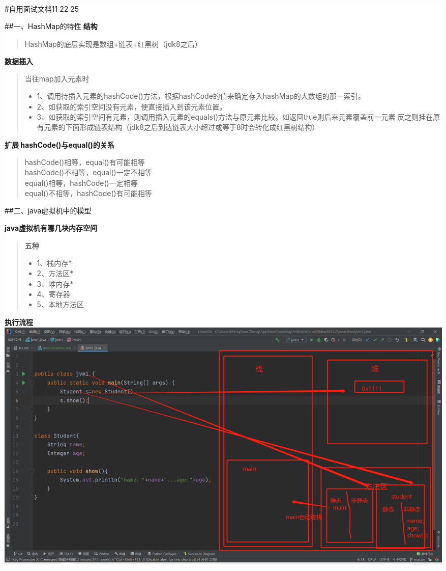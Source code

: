 #自用面试文档11
22
25

##一、HashMap的特性
**结构**
>HashMap的底层实现是数组+链表+红黑树（jdk8之后）

**数据插入**
>当往map加入元素时<br/>
>* 1、调用待插入元素的hashCode()方法，根据hashCode的值来确定存入hashMap的大数组的那一索引。
>* 2、如获取的索引空间没有元素，便直接插入到该元素位置。
>* 3、如获取的索引空间有元素，则调用插入元素的equals()方法与原元素比较。如返回true则后来元素覆盖前一元素 反之则挂在原有元素的下面形成链表结构（jdk8之后到达链表大小超过或等于8时会转化成红黑树结构）

**扩展 hashCode()与equal()的关系**
> hashCode()相等，equal()有可能相等</br>
> hashCode()不相等，equal()一定不相等</br>
> equal()相等，hashCode()一定相等</br>
> equal()不相等，hashCode()有可能相等

##二、java虚拟机中的模型

**java虚拟机有哪几块内存空间**
>**五种**
>* 1、栈内存*
>* 2、方法区*
>* 3、堆内存*
>* 4、寄存器
>* 5、本地方法区

**执行流程**
![0909.png](./img/0909.png)
